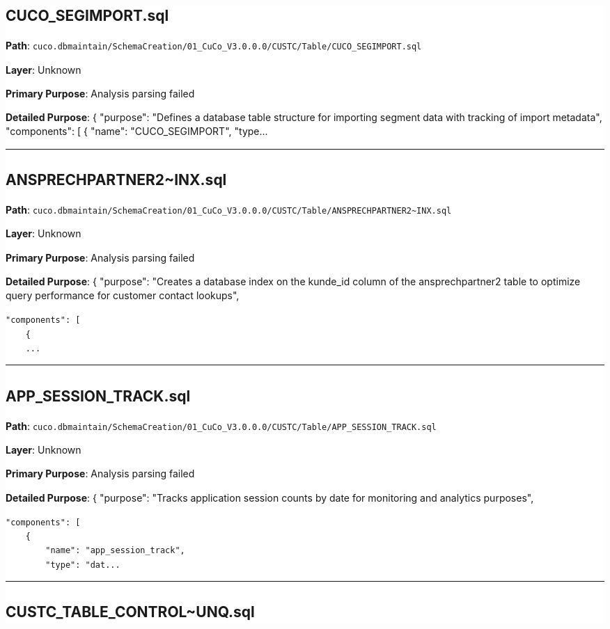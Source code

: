 
## CUCO_SEGIMPORT.sql

**Path**: `cuco.dbmaintain/SchemaCreation/01_CuCo_V3.0.0.0/CUSTC/Table/CUCO_SEGIMPORT.sql`

**Layer**: Unknown

**Primary Purpose**: Analysis parsing failed

**Detailed Purpose**: {
    "purpose": "Defines a database table structure for importing segment data with tracking of import metadata",
    "components": [
        {
            "name": "CUCO_SEGIMPORT",
            "type...

---

## ANSPRECHPARTNER2~INX.sql

**Path**: `cuco.dbmaintain/SchemaCreation/01_CuCo_V3.0.0.0/CUSTC/Table/ANSPRECHPARTNER2~INX.sql`

**Layer**: Unknown

**Primary Purpose**: Analysis parsing failed

**Detailed Purpose**: {
    "purpose": "Creates a database index on the kunde_id column of the ansprechpartner2 table to optimize query performance for customer contact lookups",
    
    "components": [
        {
        ...

---

## APP_SESSION_TRACK.sql

**Path**: `cuco.dbmaintain/SchemaCreation/01_CuCo_V3.0.0.0/CUSTC/Table/APP_SESSION_TRACK.sql`

**Layer**: Unknown

**Primary Purpose**: Analysis parsing failed

**Detailed Purpose**: {
    "purpose": "Tracks application session counts by date for monitoring and analytics purposes",
    
    "components": [
        {
            "name": "app_session_track",
            "type": "dat...

---

## CUSTC_TABLE_CONTROL~UNQ.sql
